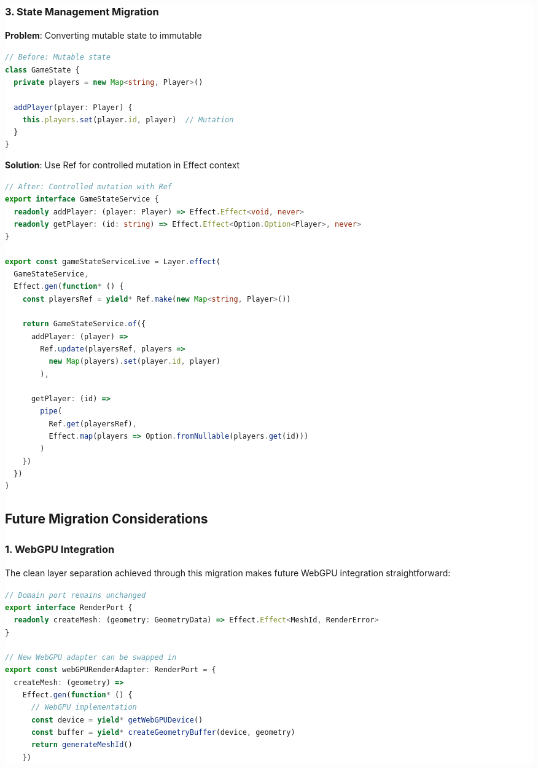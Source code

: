 ### 3. State Management Migration

**Problem**: Converting mutable state to immutable
```typescript
// Before: Mutable state
class GameState {
  private players = new Map<string, Player>()
  
  addPlayer(player: Player) {
    this.players.set(player.id, player)  // Mutation
  }
}
```

**Solution**: Use Ref for controlled mutation in Effect context
```typescript
// After: Controlled mutation with Ref
export interface GameStateService {
  readonly addPlayer: (player: Player) => Effect.Effect<void, never>
  readonly getPlayer: (id: string) => Effect.Effect<Option.Option<Player>, never>
}

export const gameStateServiceLive = Layer.effect(
  GameStateService,
  Effect.gen(function* () {
    const playersRef = yield* Ref.make(new Map<string, Player>())
    
    return GameStateService.of({
      addPlayer: (player) =>
        Ref.update(playersRef, players => 
          new Map(players).set(player.id, player)
        ),
        
      getPlayer: (id) =>
        pipe(
          Ref.get(playersRef),
          Effect.map(players => Option.fromNullable(players.get(id)))
        )
    })
  })
)
```

## Future Migration Considerations

### 1. WebGPU Integration

The clean layer separation achieved through this migration makes future WebGPU integration straightforward:

```typescript
// Domain port remains unchanged
export interface RenderPort {
  readonly createMesh: (geometry: GeometryData) => Effect.Effect<MeshId, RenderError>
}

// New WebGPU adapter can be swapped in
export const webGPURenderAdapter: RenderPort = {
  createMesh: (geometry) =>
    Effect.gen(function* () {
      // WebGPU implementation
      const device = yield* getWebGPUDevice()
      const buffer = yield* createGeometryBuffer(device, geometry)
      return generateMeshId()
    })
```